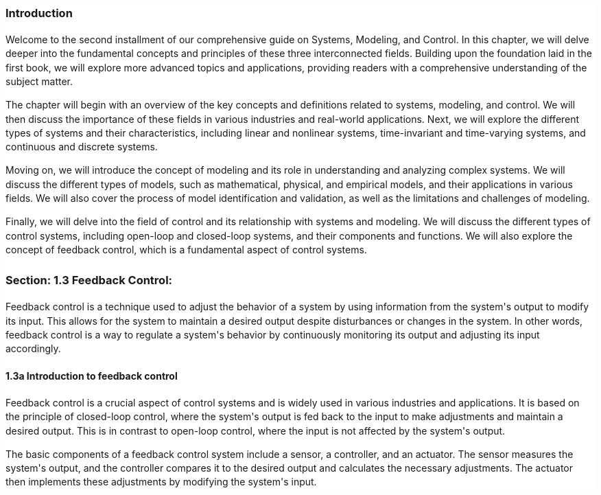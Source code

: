 

### Introduction



Welcome to the second installment of our comprehensive guide on Systems, Modeling, and Control. In this chapter, we will delve deeper into the fundamental concepts and principles of these three interconnected fields. Building upon the foundation laid in the first book, we will explore more advanced topics and applications, providing readers with a comprehensive understanding of the subject matter.



The chapter will begin with an overview of the key concepts and definitions related to systems, modeling, and control. We will then discuss the importance of these fields in various industries and real-world applications. Next, we will explore the different types of systems and their characteristics, including linear and nonlinear systems, time-invariant and time-varying systems, and continuous and discrete systems.



Moving on, we will introduce the concept of modeling and its role in understanding and analyzing complex systems. We will discuss the different types of models, such as mathematical, physical, and empirical models, and their applications in various fields. We will also cover the process of model identification and validation, as well as the limitations and challenges of modeling.



Finally, we will delve into the field of control and its relationship with systems and modeling. We will discuss the different types of control systems, including open-loop and closed-loop systems, and their components and functions. We will also explore the concept of feedback control, which is a fundamental aspect of control systems.



### Section: 1.3 Feedback Control:



Feedback control is a technique used to adjust the behavior of a system by using information from the system's output to modify its input. This allows for the system to maintain a desired output despite disturbances or changes in the system. In other words, feedback control is a way to regulate a system's behavior by continuously monitoring its output and adjusting its input accordingly.



#### 1.3a Introduction to feedback control



Feedback control is a crucial aspect of control systems and is widely used in various industries and applications. It is based on the principle of closed-loop control, where the system's output is fed back to the input to make adjustments and maintain a desired output. This is in contrast to open-loop control, where the input is not affected by the system's output.



The basic components of a feedback control system include a sensor, a controller, and an actuator. The sensor measures the system's output, and the controller compares it to the desired output and calculates the necessary adjustments. The actuator then implements these adjustments by modifying the system's input.
